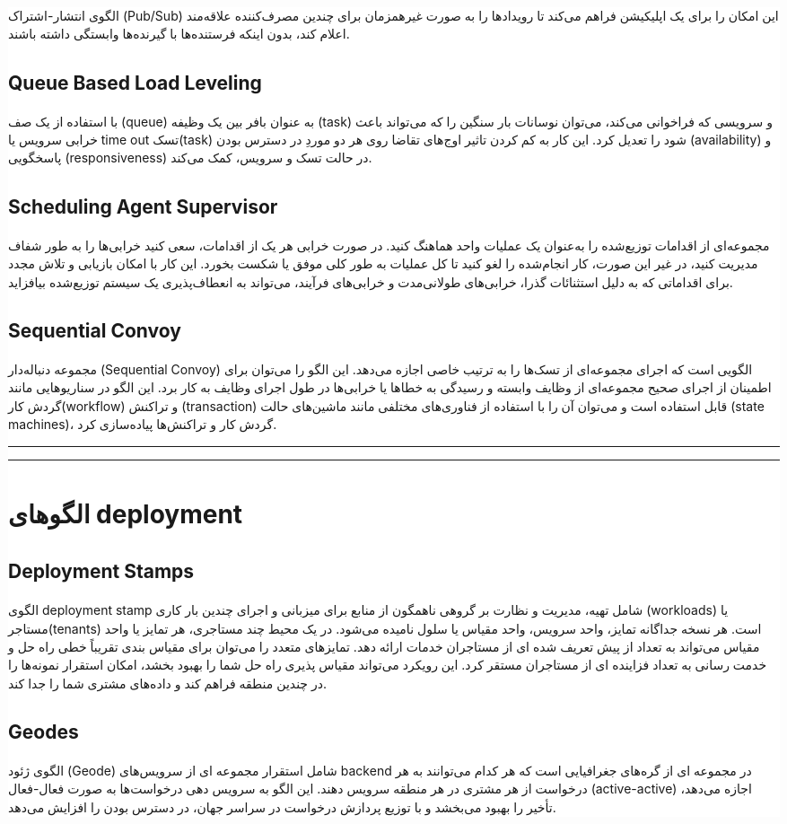 الگوی انتشار-اشتراک (Pub/Sub) این امکان را برای یک اپلیکیشن فراهم می‌کند تا رویدادها را به صورت غیرهمزمان برای چندین مصرف‌کننده علاقه‌مند اعلام کند، بدون اینکه فرستنده‌ها با گیرنده‌ها وابستگی داشته باشند.

## ‏Queue Based Load Leveling

با استفاده از یک صف (queue) به عنوان بافر بین یک وظیفه (task) و سرویسی که فراخوانی می‌کند، می‌توان نوسانات بار سنگین را که می‌تواند باعث خرابی سرویس یا time out تسک(task) شود را تعدیل کرد. این کار به کم کردن تاثیر اوج‌های تقاضا روی هر دو موردِ در دسترس بودن (availability) و پاسخگویی (responsiveness) در حالت  تسک و  سرویس، کمک می‌کند.
## ‏Scheduling Agent Supervisor

مجموعه‌ای از اقدامات توزیع‌شده را به‌عنوان یک عملیات واحد هماهنگ کنید. در صورت خرابی هر یک از اقدامات، سعی کنید خرابی‌ها را به طور شفاف مدیریت کنید، در غیر این صورت، کار انجام‌شده را لغو کنید تا کل عملیات به طور کلی موفق یا شکست بخورد. این کار با امکان بازیابی و تلاش مجدد برای اقداماتی که به دلیل استثنائات گذرا، خرابی‌های طولانی‌مدت و خرابی‌های فرآیند، می‌تواند به انعطاف‌پذیری یک سیستم توزیع‌شده بیافزاید. 

## ‏Sequential Convoy

مجموعه دنباله‌دار (Sequential Convoy) الگویی است که اجرای مجموعه‌ای از تسک‌ها را به ترتیب خاصی اجازه می‌دهد. این الگو را می‌توان برای اطمینان از اجرای صحیح مجموعه‌ای از وظایف وابسته و رسیدگی به خطاها یا خرابی‌ها در طول اجرای وظایف به کار برد. این الگو در سناریوهایی مانند گردش کار(workflow) و تراکنش (transaction) قابل استفاده است و می‌توان آن را با استفاده از فناوری‌های مختلفی مانند ماشین‌های حالت (state machines)، گردش کار و تراکنش‌ها پیاده‌سازی کرد. 


-------------
--------------

# الگوهای deployment

## ‏Deployment Stamps

الگوی deployment stamp شامل تهیه، مدیریت و نظارت بر گروهی ناهمگون از منابع برای میزبانی و اجرای چندین بار کاری (workloads) یا مستاجر(tenants) است. هر نسخه جداگانه تمایز، واحد سرویس، واحد مقیاس یا سلول نامیده می‌شود. در یک محیط چند مستاجری، هر تمایز یا واحد مقیاس می‌تواند به تعداد از پیش تعریف شده ای از مستاجران خدمات ارائه دهد. تمایزهای متعدد را می‌توان برای مقیاس بندی تقریباً خطی راه حل و خدمت رسانی به تعداد فزاینده ای از مستاجران مستقر کرد. این رویکرد می‌تواند مقیاس پذیری راه حل شما را بهبود بخشد، امکان استقرار نمونه‌ها را در چندین منطقه فراهم کند و داده‌های مشتری شما را جدا کند.

## ‏Geodes

الگوی ژئود (Geode) شامل استقرار مجموعه ای از سرویس‌های backend در مجموعه ای از گره‌های جغرافیایی است که هر کدام می‌توانند به هر درخواست از هر مشتری در هر منطقه سرویس دهند. این الگو به سرویس دهی درخواست‌ها به صورت فعال-فعال (active-active) اجازه می‌دهد، تأخیر را بهبود می‌بخشد و با توزیع پردازش درخواست در سراسر جهان، در دسترس بودن را افزایش می‌دهد.


